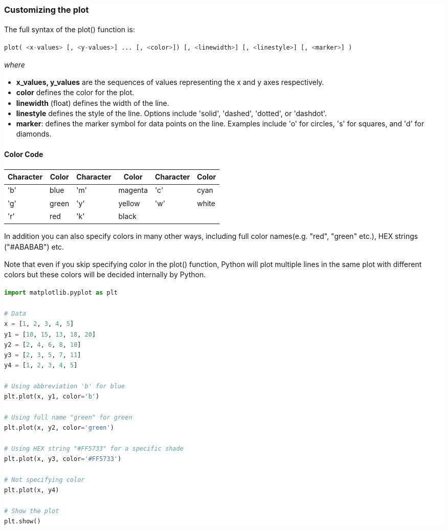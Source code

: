 ### Customizing the plot

The full syntax of the plot() function is:

```python
plot( <x-values> [, <y-values>] ... [, <color>]) [, <linewidth>] [, <linestyle>] [, <marker>] )
```

_where_

- **x_values, y_values** are the sequences of values representing the x and y axes respectively.
- **color** defines the color for the plot.
- **linewidth** (float) defines the width of the line.
- **linestyle** defines the style of the line. Options include 'solid', 'dashed', 'dotted', or 'dashdot'.
- **marker**: defines the marker symbol for data points on the line. Examples include 'o' for circles, 's' for squares, and 'd' for diamonds.

#### Color Code

| Character | Color | Character | Color   | Character | Color |
| --------- | ----- | --------- | ------- | --------- | ----- |
| 'b'       | blue  | 'm'       | magenta | 'c'       | cyan  |
| 'g'       | green | 'y'       | yellow  | 'w'       | white |
| 'r'       | red   | 'k'       | black   |           |       |

In addition you can also specify colors in many other ways, including full color names(e.g. "red", "green" etc.), HEX strings ("#ABABAB") etc.

Note that even if you skip specifying color in the plot() function, Python will plot multiple lines in the same plot with different colors but these colors will be decided internally by Python.

```python
import matplotlib.pyplot as plt

# Data
x = [1, 2, 3, 4, 5]
y1 = [10, 15, 13, 18, 20]
y2 = [2, 4, 6, 8, 10]
y3 = [2, 3, 5, 7, 11]
y4 = [1, 2, 3, 4, 5]

# Using abbreviation 'b' for blue
plt.plot(x, y1, color='b')

# Using full name "green" for green
plt.plot(x, y2, color='green')

# Using HEX string "#FF5733" for a specific shade
plt.plot(x, y3, color='#FF5733')

# Not specifying color
plt.plot(x, y4)

# Show the plot
plt.show()
```
